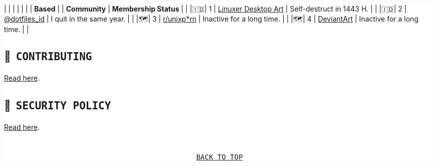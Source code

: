 |           |   |                                                             |                                                                                                                                                              |            |
| **Based** |   | **Community**                                               | **Membership Status**                                                                                                                                        |            |
|:indonesia:| 1 | [Linuxer Desktop Art](https://facebook.com/groups/linuxart) | Self-destruct in 1443 H.                                                                                                                                     |            |
|:indonesia:| 2 | [@dotfiles_id](https://t.me/dotfiles_id)                    | I quit in the same year.                                                                                                                                     |            |
|:world_map:| 3 | [r/unixp*rn](https://reddit.com/r/unixporn)                 | Inactive for a long time.                                                                                                                                    |            |
|:world_map:| 4 | [DeviantArt](https://deviantart.com)                        | Inactive for a long time.                                                                                                                                    |            |

## :deciduous_tree: ‎ <samp>CONTRIBUTING</samp>

[Read here](./CONTRIBUTING.md).

## :jack_o_lantern: ‎ <samp>SECURITY POLICY</samp>

[Read here](./SECURITY.md).

<h1></h1>

<pre align="center">
<a href="#readme">BACK TO TOP</a>
</pre>

</div>
